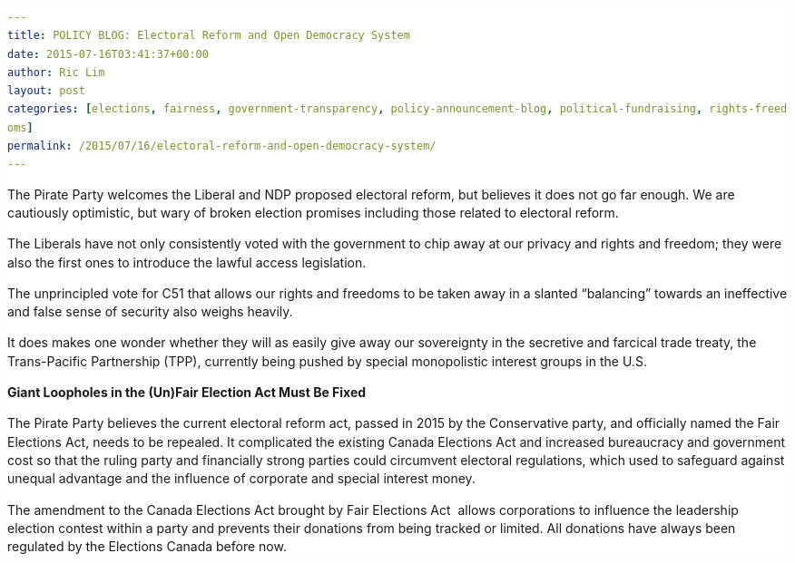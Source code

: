 ```yaml
---
title: POLICY BLOG: Electoral Reform and Open Democracy System
date: 2015-07-16T03:41:37+00:00
author: Ric Lim
layout: post
categories: [elections, fairness, government-transparency, policy-announcement-blog, political-fundraising, rights-freedoms]
permalink: /2015/07/16/electoral-reform-and-open-democracy-system/
---
```

<p class="ace-line" id="magicdomid3049">
  <span class="">The Pirate Party welcomes the Liberal and NDP proposed electoral reform, but believes it does not go far enough. We are cautiously optimistic, but wary of broken election promises including those related to electoral reform. </span>
</p>

<p class="ace-line" id="magicdomid3051">
  <span class="">The Liberals have not only consistently voted with the government to chip away at our privacy and rights and freedom; they were also the first ones to introduce the lawful access legislation. </span>
</p>

<p class="ace-line" id="magicdomid3053">
  <span class="">The unprincipled vote for C51 that allows our rights and freedoms to be taken away in a slanted “balancing” towards an ineffective and false sense of security also weighs heavily. </span>
</p>

<p class="ace-line" id="magicdomid3055">
  <span class="">It does makes one wonder whether they will as easily give away our sovereignty in the secretive and farcical trade treaty, the Trans-Pacific Partnership (TPP), currently being pushed by special monopolistic interest groups in the U.S.</span>
</p>

<p class="ace-line" id="magicdomid3057">
  <span class="b"><b>Giant Loopholes in the (Un)Fair Election Act Must Be Fixed</b></span>
</p>

<p class="ace-line" id="magicdomid3059">
  <span class="">The Pirate Party believes the current electoral reform act, passed in 2015 by the Conservative party, and officially named the Fair Elections Act, needs to be repealed. It complicated the existing Canada Elections Act and increased bureaucracy and government cost so that the ruling party and financially strong parties could circumvent electoral regulations, which used to safeguard against unequal advantage and the influence of corporate and special interest money. </span>
</p>

<p class="ace-line" id="magicdomid3061">
  <span class="">The amendment to the Canada Elections Act brought by Fair Elections Act  allows corporations to influence the leadership election contest within a party and prevents their donations from being tracked or limited. All donations have always been regulated by the Elections Canada before now. </span>
</p>
